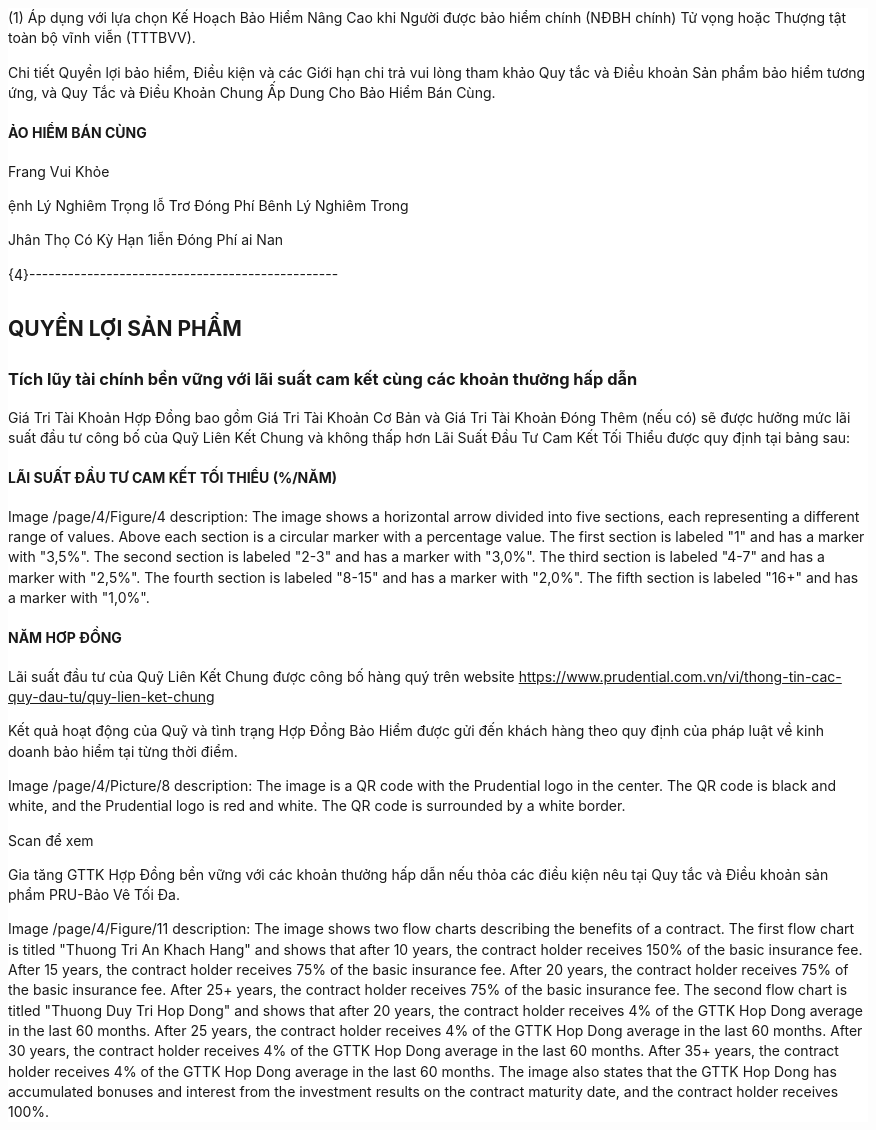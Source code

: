 (1) Áp dụng với lựa chọn Kế Hoạch Bảo Hiểm Nâng Cao khi Người được bảo hiểm chính (NĐBH chính) Tử vọng hoặc Thượng tật toàn bộ vĩnh viễn (TTTBVV).

Chi tiết Quyền lợi bảo hiểm, Điều kiện và các Giới hạn chi trả vui lòng tham khảo Quy tắc và Điều khoản Sản phẩm bảo hiểm tương ứng, và Quy Tắc và Điều Khoản Chung Ấp Dung Cho Bảo Hiểm Bán Cùng.

#### ẢO HIỂM BÁN CÙNG

Frang Vui Khỏe

ệnh Lý Nghiêm Trọng lỗ Trơ Đóng Phí Bênh Lý Nghiêm Trong

Jhân Thọ Có Kỳ Hạn 1iễn Đóng Phí ai Nan

{4}------------------------------------------------

## QUYỀN LỢI SẢN PHẨM

### Tích lũy tài chính bền vững với lãi suất cam kết cùng các khoản thưởng hấp dẫn

Giá Tri Tài Khoản Hợp Đồng bao gồm Giá Tri Tài Khoản Cơ Bản và Giá Tri Tài Khoản Đóng Thêm (nếu có) sẽ được hưởng mức lãi suất đầu tư công bố của Quỹ Liên Kết Chung và không thấp hơn Lãi Suất Đầu Tư Cam Kết Tối Thiểu được quy định tại bảng sau:

#### LÃI SUẤT ĐẦU TƯ CAM KẾT TỐI THIỂU (%/NĂM)

Image /page/4/Figure/4 description: The image shows a horizontal arrow divided into five sections, each representing a different range of values. Above each section is a circular marker with a percentage value. The first section is labeled "1" and has a marker with "3,5%". The second section is labeled "2-3" and has a marker with "3,0%". The third section is labeled "4-7" and has a marker with "2,5%". The fourth section is labeled "8-15" and has a marker with "2,0%". The fifth section is labeled "16+" and has a marker with "1,0%".

#### NĂM HƠP ĐỒNG

Lãi suất đầu tư của Quỹ Liên Kết Chung được công bố hàng quý trên website https://www.prudential.com.vn/vi/thong-tin-cac-quy-dau-tu/quy-lien-ket-chung

Kết quả hoạt động của Quỹ và tình trạng Hợp Đồng Bảo Hiểm được gửi đến khách hàng theo quy định của pháp luật về kinh doanh bảo hiểm tại từng thời điểm.

Image /page/4/Picture/8 description: The image is a QR code with the Prudential logo in the center. The QR code is black and white, and the Prudential logo is red and white. The QR code is surrounded by a white border.

Scan để xem

Gia tăng GTTK Hợp Đồng bền vững với các khoản thưởng hấp dẫn nếu thỏa các điều kiện nêu tại Quy tắc và Điều khoản sản phẩm PRU-Bảo Vê Tối Đa.

Image /page/4/Figure/11 description: The image shows two flow charts describing the benefits of a contract. The first flow chart is titled "Thuong Tri An Khach Hang" and shows that after 10 years, the contract holder receives 150% of the basic insurance fee. After 15 years, the contract holder receives 75% of the basic insurance fee. After 20 years, the contract holder receives 75% of the basic insurance fee. After 25+ years, the contract holder receives 75% of the basic insurance fee. The second flow chart is titled "Thuong Duy Tri Hop Dong" and shows that after 20 years, the contract holder receives 4% of the GTTK Hop Dong average in the last 60 months. After 25 years, the contract holder receives 4% of the GTTK Hop Dong average in the last 60 months. After 30 years, the contract holder receives 4% of the GTTK Hop Dong average in the last 60 months. After 35+ years, the contract holder receives 4% of the GTTK Hop Dong average in the last 60 months. The image also states that the GTTK Hop Dong has accumulated bonuses and interest from the investment results on the contract maturity date, and the contract holder receives 100%.
